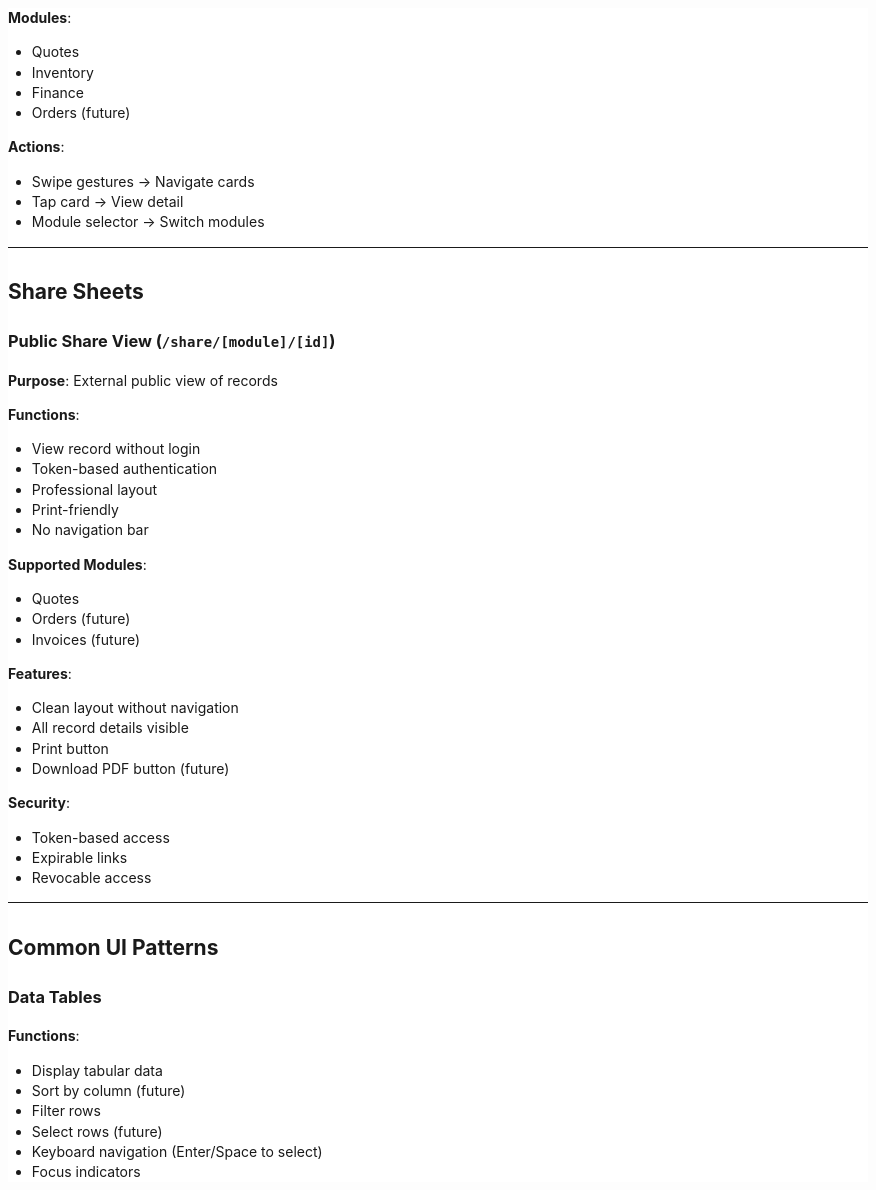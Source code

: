 **Modules**:
- Quotes
- Inventory
- Finance
- Orders (future)

**Actions**:
- Swipe gestures → Navigate cards
- Tap card → View detail
- Module selector → Switch modules

---

## Share Sheets

### Public Share View (`/share/[module]/[id]`)
**Purpose**: External public view of records

**Functions**:
- View record without login
- Token-based authentication
- Professional layout
- Print-friendly
- No navigation bar

**Supported Modules**:
- Quotes
- Orders (future)
- Invoices (future)

**Features**:
- Clean layout without navigation
- All record details visible
- Print button
- Download PDF button (future)

**Security**:
- Token-based access
- Expirable links
- Revocable access

---

## Common UI Patterns

### Data Tables
**Functions**:
- Display tabular data
- Sort by column (future)
- Filter rows
- Select rows (future)
- Keyboard navigation (Enter/Space to select)
- Focus indicators
